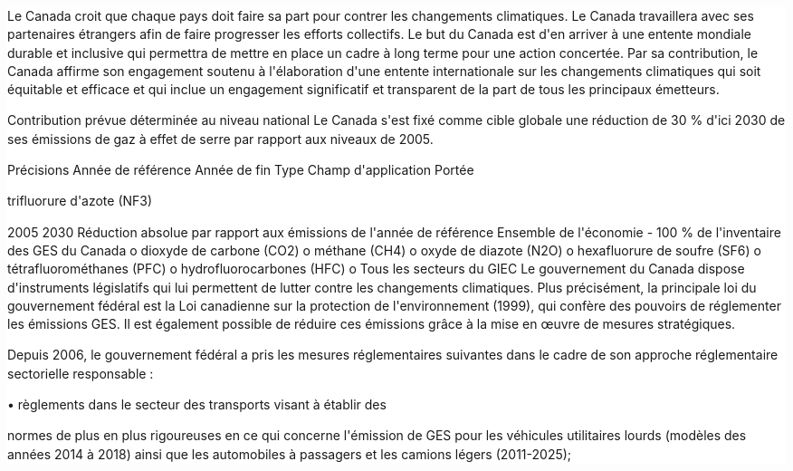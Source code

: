 Le Canada croit que chaque pays doit faire sa part pour contrer les changements climatiques. Le 
Canada travaillera avec ses partenaires étrangers afin de faire progresser les efforts collectifs. Le 
but du Canada est d'en arriver à une entente mondiale durable et inclusive qui permettra de 
mettre en place un cadre à long terme pour une action concertée. Par sa contribution, le Canada 
affirme son engagement soutenu à l'élaboration d'une entente internationale sur les changements 
climatiques qui soit équitable et efficace et qui inclue un engagement significatif et transparent 
de la part de tous les principaux émetteurs. 
 
Contribution prévue déterminée au niveau national 
Le Canada s'est fixé comme cible globale une réduction de 30 % d'ici 2030 de ses émissions de 
gaz à effet de serre par rapport aux niveaux de 2005. 
 
 
Précisions 
Année de référence 
Année de fin 
Type 
Champ d'application 
Portée 

trifluorure d'azote (NF3) 
 

2005 
2030 
Réduction absolue par rapport aux émissions de l'année de référence 
Ensemble de l'économie - 100 % de l'inventaire des GES du Canada 
o  dioxyde de carbone (CO2) 
o  méthane (CH4) 
o  oxyde de diazote (N2O) 
o  hexafluorure de soufre (SF6) 
o 
tétrafluorométhanes (PFC) 
o  hydrofluorocarbones (HFC) 
o 
Tous les secteurs du GIEC 
Le gouvernement du Canada dispose d'instruments législatifs qui lui 
permettent de lutter contre les changements climatiques. Plus 
précisément, la principale loi du gouvernement fédéral est la Loi 
canadienne sur la protection de l'environnement (1999), qui confère 
des pouvoirs de réglementer les émissions GES. Il est également 
possible de réduire ces émissions grâce à la mise en œuvre de mesures 
stratégiques. 
 
Depuis 2006, le gouvernement fédéral a pris les mesures 
réglementaires suivantes dans le cadre de son approche réglementaire 
sectorielle responsable : 

•  règlements dans le secteur des transports visant à établir des 

normes de plus en plus rigoureuses en ce qui concerne l'émission 
de GES pour les véhicules utilitaires lourds (modèles des années 
2014 à 2018) ainsi que les automobiles à passagers et les camions 
légers (2011-2025); 
